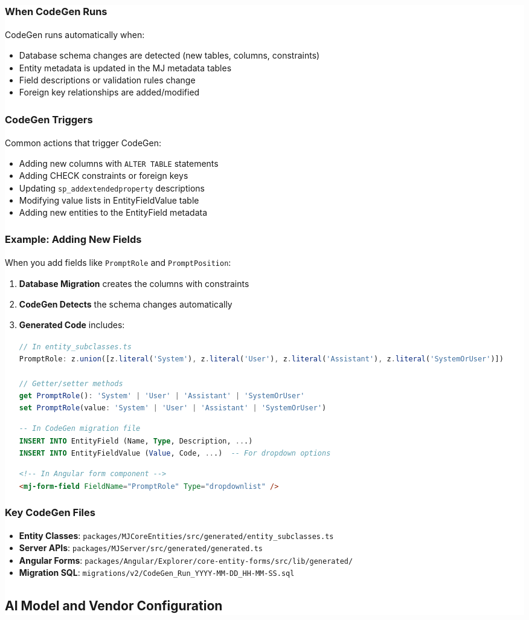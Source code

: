 ### When CodeGen Runs

CodeGen runs automatically when:
- Database schema changes are detected (new tables, columns, constraints)
- Entity metadata is updated in the MJ metadata tables
- Field descriptions or validation rules change
- Foreign key relationships are added/modified

### CodeGen Triggers

Common actions that trigger CodeGen:
- Adding new columns with `ALTER TABLE` statements
- Adding CHECK constraints or foreign keys
- Updating `sp_addextendedproperty` descriptions
- Modifying value lists in EntityFieldValue table
- Adding new entities to the EntityField metadata

### Example: Adding New Fields

When you add fields like `PromptRole` and `PromptPosition`:

1. **Database Migration** creates the columns with constraints
2. **CodeGen Detects** the schema changes automatically  
3. **Generated Code** includes:
   ```typescript
   // In entity_subclasses.ts
   PromptRole: z.union([z.literal('System'), z.literal('User'), z.literal('Assistant'), z.literal('SystemOrUser')])
   
   // Getter/setter methods
   get PromptRole(): 'System' | 'User' | 'Assistant' | 'SystemOrUser'
   set PromptRole(value: 'System' | 'User' | 'Assistant' | 'SystemOrUser')
   ```
   
   ```sql
   -- In CodeGen migration file
   INSERT INTO EntityField (Name, Type, Description, ...)
   INSERT INTO EntityFieldValue (Value, Code, ...)  -- For dropdown options
   ```
   
   ```html
   <!-- In Angular form component -->
   <mj-form-field FieldName="PromptRole" Type="dropdownlist" />
   ```

### Key CodeGen Files

- **Entity Classes**: `packages/MJCoreEntities/src/generated/entity_subclasses.ts`
- **Server APIs**: `packages/MJServer/src/generated/generated.ts` 
- **Angular Forms**: `packages/Angular/Explorer/core-entity-forms/src/lib/generated/`
- **Migration SQL**: `migrations/v2/CodeGen_Run_YYYY-MM-DD_HH-MM-SS.sql`

## AI Model and Vendor Configuration
